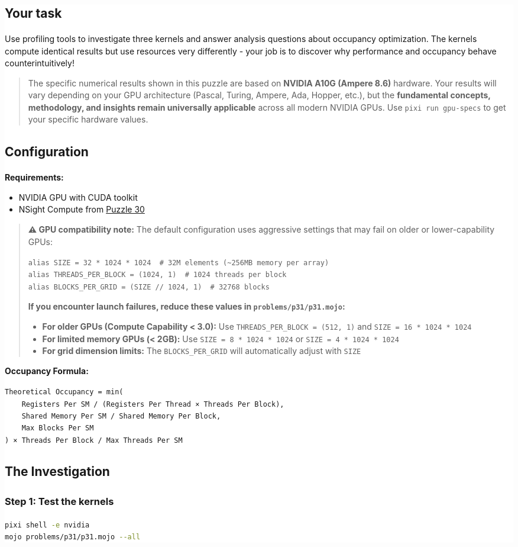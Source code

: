 ## Your task

Use profiling tools to investigate three kernels and answer analysis questions about occupancy optimization. The kernels compute identical results but use resources very differently - your job is to discover why performance and occupancy behave counterintuitively!

> The specific numerical results shown in this puzzle are based on **NVIDIA A10G (Ampere 8.6)** hardware. Your results will vary depending on your GPU architecture (Pascal, Turing, Ampere, Ada, Hopper, etc.), but the **fundamental concepts, methodology, and insights remain universally applicable** across all modern NVIDIA GPUs. Use `pixi run gpu-specs` to get your specific hardware values.

## Configuration

**Requirements:**

- NVIDIA GPU with CUDA toolkit
- NSight Compute from [Puzzle 30](../puzzle_30/puzzle_30.md)

> **⚠️ GPU compatibility note:**
> The default configuration uses aggressive settings that may fail on older or lower-capability GPUs:
>
> ```mojo
> alias SIZE = 32 * 1024 * 1024  # 32M elements (~256MB memory per array)
> alias THREADS_PER_BLOCK = (1024, 1)  # 1024 threads per block
> alias BLOCKS_PER_GRID = (SIZE // 1024, 1)  # 32768 blocks
> ```
>
> **If you encounter launch failures, reduce these values in `problems/p31/p31.mojo`:**
>
> - **For older GPUs (Compute Capability < 3.0):** Use `THREADS_PER_BLOCK = (512, 1)` and `SIZE = 16 * 1024 * 1024`
> - **For limited memory GPUs (< 2GB):** Use `SIZE = 8 * 1024 * 1024` or `SIZE = 4 * 1024 * 1024`
> - **For grid dimension limits:** The `BLOCKS_PER_GRID` will automatically adjust with `SIZE`

**Occupancy Formula:**

```
Theoretical Occupancy = min(
    Registers Per SM / (Registers Per Thread × Threads Per Block),
    Shared Memory Per SM / Shared Memory Per Block,
    Max Blocks Per SM
) × Threads Per Block / Max Threads Per SM
```

## The Investigation

### Step 1: Test the kernels

```bash
pixi shell -e nvidia
mojo problems/p31/p31.mojo --all
```

